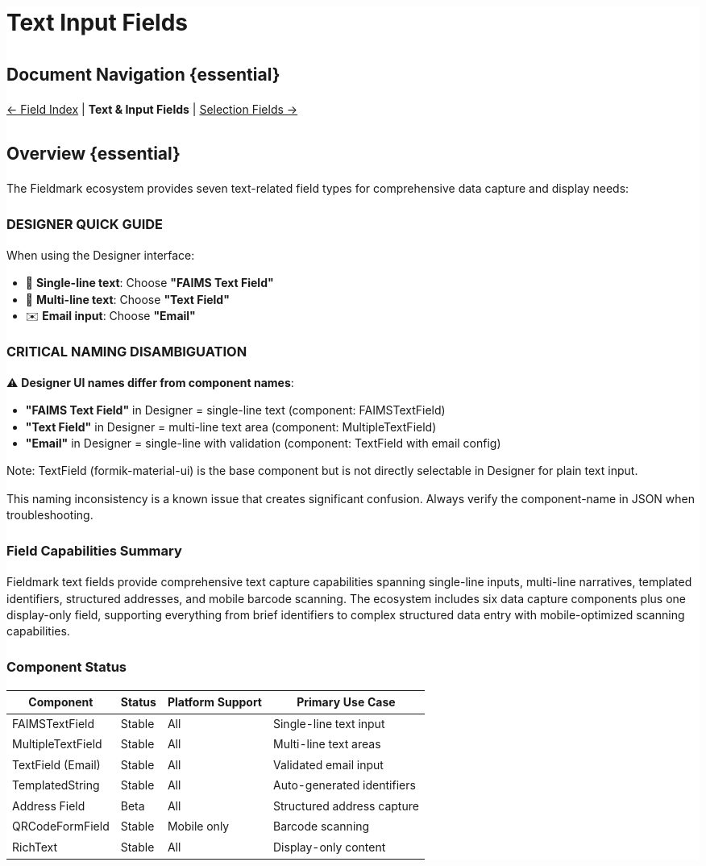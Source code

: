 





# Text Input Fields




## Document Navigation {essential}

[← Field Index](../field-type-index.md) | **Text & Input Fields** | [Selection Fields →](./select-choice-fields-v05.md)



## Overview {essential}

The Fieldmark ecosystem provides seven text-related field types for comprehensive data capture and display needs:

### DESIGNER QUICK GUIDE
When using the Designer interface:
- 📝 **Single-line text**: Choose **"FAIMS Text Field"**
- 📄 **Multi-line text**: Choose **"Text Field"**
- ✉️ **Email input**: Choose **"Email"**

### CRITICAL NAMING DISAMBIGUATION
⚠️ **Designer UI names differ from component names**:
- **"FAIMS Text Field"** in Designer = single-line text (component: FAIMSTextField)
- **"Text Field"** in Designer = multi-line text area (component: MultipleTextField)
- **"Email"** in Designer = single-line with validation (component: TextField with email config)

Note: TextField (formik-material-ui) is the base component but is not directly selectable in Designer for plain text input.

This naming inconsistency is a known issue that creates significant confusion. Always verify the component-name in JSON when troubleshooting.

### Field Capabilities Summary
Fieldmark text fields provide comprehensive text capture capabilities spanning single-line inputs, multi-line narratives, templated identifiers, structured addresses, and mobile barcode scanning. The ecosystem includes six data capture components plus one display-only field, supporting everything from brief identifiers to complex structured data entry with mobile-optimized scanning capabilities.

### Component Status
| Component | Status | Platform Support | Primary Use Case |
|-----------|---------|-----------------|------------------|
| FAIMSTextField | Stable | All | Single-line text input |
| MultipleTextField | Stable | All | Multi-line text areas |
| TextField (Email) | Stable | All | Validated email input |
| TemplatedString | Stable | All | Auto-generated identifiers |
| Address Field | Beta | All | Structured address capture |
| QRCodeFormField | Stable | Mobile only | Barcode scanning |
| RichText | Stable | All | Display-only content |
